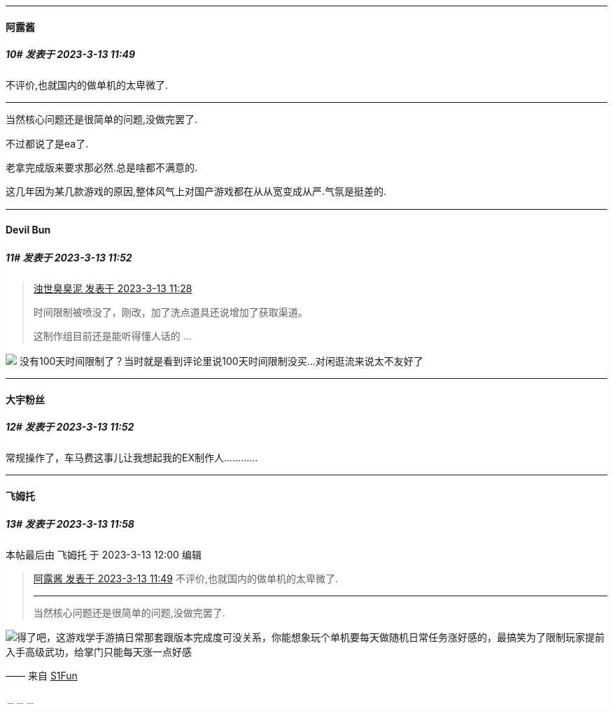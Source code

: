 *****

####  阿露酱  
##### 10#       发表于 2023-3-13 11:49

不评价,也就国内的做单机的太卑微了.

---

当然核心问题还是很简单的问题,没做完罢了.

不过都说了是ea了.

老拿完成版来要求那必然.总是啥都不满意的.

这几年因为某几款游戏的原因,整体风气上对国产游戏都在从从宽变成从严.气氛是挺差的.

*****

####  Devil Bun  
##### 11#       发表于 2023-3-13 11:52

<blockquote><a href="httphttps://bbs.saraba1st.com/2b/forum.php?mod=redirect&amp;goto=findpost&amp;pid=60067837&amp;ptid=2123830" target="_blank">浊世臭臭泥 发表于 2023-3-13 11:28</a>

时间限制被喷没了，刚改，加了洗点道具还说增加了获取渠道。

这制作组目前还是能听得懂人话的 ...</blockquote>
<img src="https://static.saraba1st.com/image/smiley/face2017/047.png" referrerpolicy="no-referrer"> 没有100天时间限制了？当时就是看到评论里说100天时间限制没买...对闲逛流来说太不友好了

*****

####  大宇粉丝  
##### 12#       发表于 2023-3-13 11:52

常规操作了，车马费这事儿让我想起我的EX制作人…………

*****

####  飞姆托  
##### 13#       发表于 2023-3-13 11:58

 本帖最后由 飞姆托 于 2023-3-13 12:00 编辑 
<blockquote><a href="httphttps://bbs.saraba1st.com/2b/forum.php?mod=redirect&amp;goto=findpost&amp;pid=60068227&amp;ptid=2123830" target="_blank">阿露酱 发表于 2023-3-13 11:49</a>
不评价,也就国内的做单机的太卑微了.

---

当然核心问题还是很简单的问题,没做完罢了.</blockquote>
<img src="https://static.saraba1st.com/image/smiley/face2017/067.png" referrerpolicy="no-referrer">得了吧，这游戏学手游搞日常那套跟版本完成度可没关系，你能想象玩个单机要每天做随机日常任务涨好感的，最搞笑为了限制玩家提前入手高级武功，给掌门只能每天涨一点好感

—— 来自 [S1Fun](https://s1fun.koalcat.com)

﹍﹍﹍
